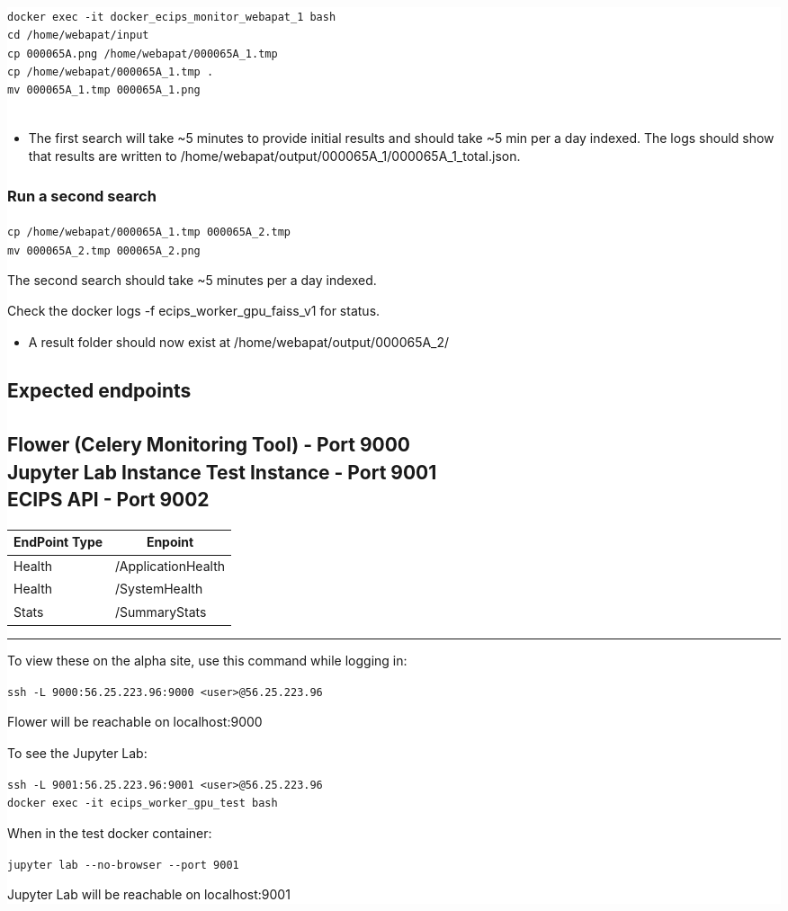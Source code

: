 ```
docker exec -it docker_ecips_monitor_webapat_1 bash
cd /home/webapat/input
cp 000065A.png /home/webapat/000065A_1.tmp
cp /home/webapat/000065A_1.tmp .
mv 000065A_1.tmp 000065A_1.png
 
```
* The first search will take ~5 minutes to provide  initial results and should take ~5 min per a day indexed.
The logs should show that results are written to /home/webapat/output/000065A_1/000065A_1_total.json.


### Run a second search 
```
cp /home/webapat/000065A_1.tmp 000065A_2.tmp 
mv 000065A_2.tmp 000065A_2.png
```
The second search should take ~5  minutes per a day indexed.

Check the docker logs -f ecips_worker_gpu_faiss_v1 for status.

* A result folder should now exist at  /home/webapat/output/000065A_2/


## Expected endpoints
Flower (Celery Monitoring Tool) - Port 9000  
Jupyter Lab Instance Test Instance - Port 9001  
ECIPS API - Port 9002
-------------------------------------
|EndPoint Type   |  Enpoint         |
|----------------|------------------|
| Health         | /ApplicationHealth|
| Health         | /SystemHealth     |
| Stats          | /SummaryStats     |
-------------------------------------

To view these on the alpha site, use this command while logging in:
```
ssh -L 9000:56.25.223.96:9000 <user>@56.25.223.96
```
Flower will be reachable on localhost:9000

To see the Jupyter Lab:
```
ssh -L 9001:56.25.223.96:9001 <user>@56.25.223.96
docker exec -it ecips_worker_gpu_test bash
```
When in the test docker container:
```
jupyter lab --no-browser --port 9001
```
Jupyter Lab will be reachable on localhost:9001
